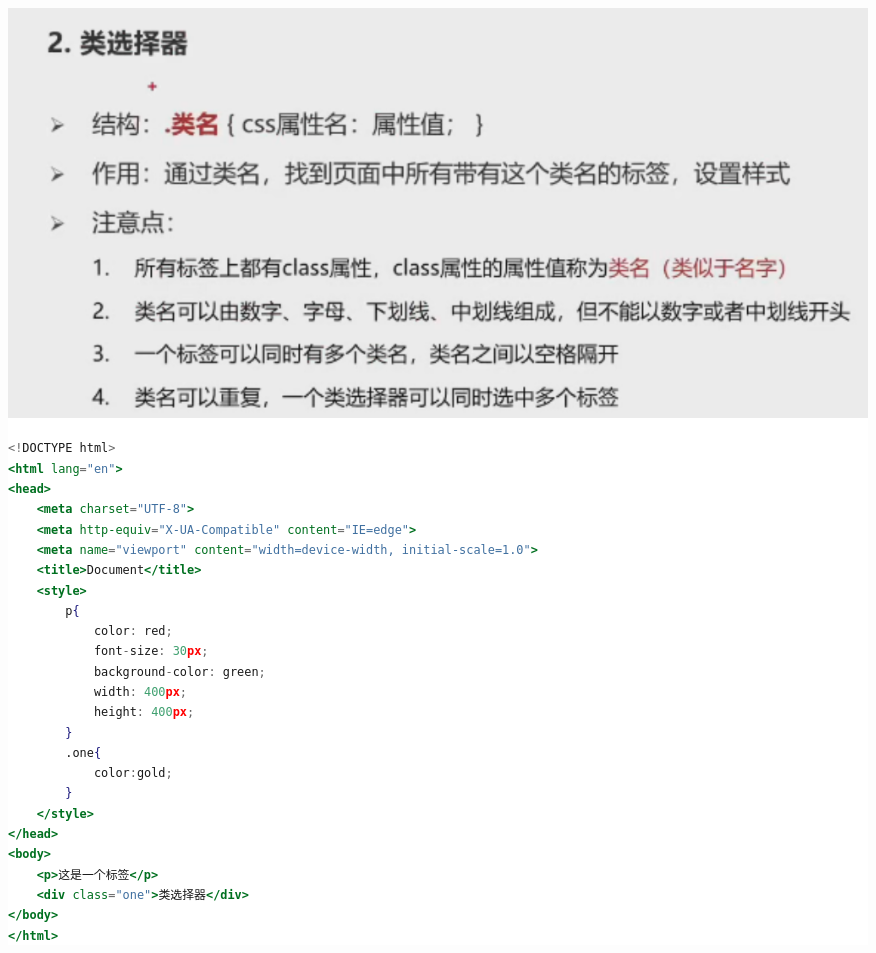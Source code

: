 ![Untitled](CSS%20%E8%AF%AD%E8%A8%80%206ab6193f2de54ed0b2f5337e13a75539/Untitled%202.png)

```jsx
<!DOCTYPE html>
<html lang="en">
<head>
    <meta charset="UTF-8">
    <meta http-equiv="X-UA-Compatible" content="IE=edge">
    <meta name="viewport" content="width=device-width, initial-scale=1.0">
    <title>Document</title>
    <style>
        p{
            color: red;
            font-size: 30px;
            background-color: green;
            width: 400px;
            height: 400px;
        }
        .one{
            color:gold;
        }
    </style>
</head>
<body>
    <p>这是一个标签</p>
    <div class="one">类选择器</div>
</body>
</html>
```
